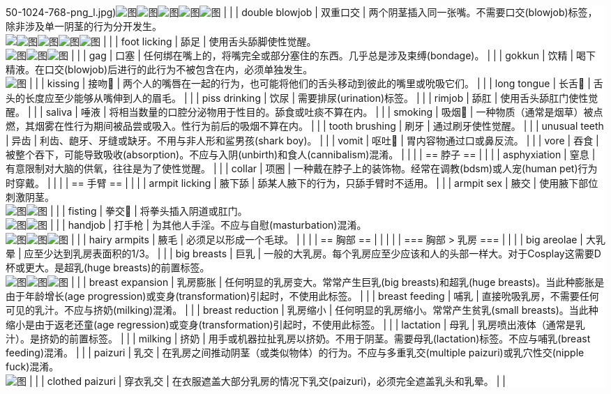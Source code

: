 50-1024-768-png_l.jpg)![图](http://exhentai.org/t/1d/e8/1de886b019da8db32db88bc25010d13455c84ab6-575279-800-600-png_l.jpg)![图](http://exhentai.org/t/96/b8/96b8b9bf44bd82bb08fd646911e19f5f67ab845b-748723-800-600-png_l.jpg)![图](http://exhentai.org/t/31/d1/31d1976b7202bf81a1d97c7e12f513b0a836a810-549036-800-600-png_l.jpg)![图](http://exhentai.org/t/15/12/1512b3a5c84870dbd63075ce197bf467cbd9e62f-644015-800-600-png_l.jpg)![图](http://exhentai.org/t/6f/5f/6f5fa833c93cf1c6d1519318b8f9d4df4d56ec10-736139-800-600-png_l.jpg) | |
| double blowjob | 双重口交 | 两个阴茎插入同一张嘴。不需要口交(blowjob)标签，除非涉及单一阴茎的行为分开发生。<br>![](http://exhentai.org/t/34/ee/34eee48d6c066853dc6f903a94d6943743f0686d-344974-1024-600-jpg_l.jpg)![图](http://exhentai.org/t/bd/da/bddae35b2e6745c06c83e450352426ec176d17c0-189142-800-600-jpg_l.jpg)![图](http://exhentai.org/t/14/ec/14ece56b484ad578c88f8c85d5a15a5b1a230642-2095217-1455-2115-jpg_250.jpg)![图](http://exhentai.org/t/a2/f9/a2f9e57df63b01dfb44aae6a6c4c6ba59cd081c0-889847-1280-720-png_l.jpg)![图](http://exhentai.org/t/85/1f/851f83e9692c73719cd6b6334f25b0000848a396-1021449-2111-3000-jpg_l.jpg) | |
| foot licking | 舔足 | 使用舌头舔脚使性觉醒。<br>![图](http://exhentai.org/t/07/c1/07c16a2027e7509f92dd577aa9c01ca3feb495f9-205998-1024-600-jpg_l.jpg)![图](http://exhentai.org/t/9e/d5/9ed59dc2050975fc146af4b50cd9b7361d75d334-114942-800-600-jpg_l.jpg)![图](http://exhentai.org/t/56/bd/56bd23cbdc004b309b3b91dd3b692a3502a9d343-604050-1105-1600-jpg_l.jpg) | |
| gag | 口塞 | 任何绑在嘴上的，将嘴完全或部分塞住的东西。几乎总是涉及束缚(bondage)。 | |
| gokkun | 饮精 | 喝下精液。在口交(blowjob)后进行的此行为不被包含在内，必须单独发生。<br>![图](http://exhentai.org/t/77/92/7792cf36262a0ed3b5d93710439162b108d33ef9-3988229-1200-1695-png_l.jpg) | |
| kissing | 接吻💏 | 两个人的嘴唇在一起的行为，也可能将他们的舌头移动到彼此的嘴里或吮吸它们。 | |
| long tongue | 长舌👅 | 舌头的长度应至少能够从嘴伸到人的眉毛。 | |
| piss drinking | 饮尿 | 需要排尿(urination)标签。 | |
| rimjob | 舔肛 | 使用舌头舔肛门使性觉醒。 | |
| saliva | 唾液 | 将相当数量的口腔分泌物用于性目的。舔食或吐痰不算在内。 | |
| smoking | 吸烟🚬 | 一种物质（通常是烟草）被点燃，其烟雾在性行为期间被品尝或吸入。性行为前后的吸烟不算在内。 | |
| tooth brushing | 刷牙 | 通过刷牙使性觉醒。 | |
| unusual teeth | 异齿 | 利齿、龅牙、牙缝或缺牙。不用与非人形和鲨男孩(shark boy)。 | |
| vomit | 呕吐🤮 | 胃内容物通过口或鼻反流。 | |
| vore | 吞食 | 被整个吞下，可能导致吸收(absorption)。不应与入阴(unbirth)和食人(cannibalism)混淆。 | |
| | == 脖子 == | | |
| asphyxiation | 窒息 | 有意限制对大脑的供氧，往往是为了使性觉醒。 | |
| collar | 项圈 | 一种戴在脖子上的装饰物。经常在调教(bdsm)或人宠(human pet)行为时穿戴。 | |
| | == 手臂 == | | |
| armpit licking | 腋下舔 | 舔某人腋下的行为，只舔手臂时不适用。 | |
| armpit sex | 腋交 | 使用腋下部位刺激阴茎。<br>![图](http://exhentai.org/t/40/c5/40c5987e892d36e40983e0941cb0530b3cb7d511-2276611-2105-3031-jpg_l.jpg)![图](http://exhentai.org/t/04/72/0472f72100ddfcf3e8e5bbcf03b53b1040d699c5-2779772-2500-2751-png_l.jpg) | |
| fisting | 拳交💪 | 将拳头插入阴道或肛门。<br>![图](http://exhentai.org/t/6e/34/6e348febf1e485d8187f60ef373c70e378de9f6e-907460-2024-1239-jpg_l.jpg)![图](http://exhentai.org/t/2d/7c/2d7c584f2d8dd98efe2ecdd77e83bff63c54a19e-197747-595-841-png_l.jpg) | |
| handjob | 打手枪 | 为其他人手淫。不应与自慰(masturbation)混淆。<br>![图](http://exhentai.org/t/65/3a/653ac88a33a3837fcdd5391ecd2bb2bcca8806eb-305517-1058-1500-jpg_l.jpg)![图](http://exhentai.org/t/d3/f8/d3f8c61a24dccb66f941af4d2c6b59adf35d9841-292616-1238-1750-jpg_l.jpg)![图](http://exhentai.org/t/4b/b2/4bb20ababa6f0786244bb8234597e9f0ac4c4304-229102-1000-1412-jpg_l.jpg) | |
| hairy armpits | 腋毛 | 必须足以形成一个毛球。 | |
| | == 胸部 == | | |
| | === 胸部 > 乳房 === | | |
| big areolae | 大乳晕 | 应至少达到乳房表面积的1/3。 | |
| big breasts | 巨乳 | 一般的大乳房。每个乳房应至少应该和人的头部一样大。对于Cosplay这需要D杯或更大。是超乳(huge breasts)的前置标签。<br>![图](http://exhentai.org/t/de/34/de343ebed652fc7fce50c7ce687ee11dbf38a4d4-725217-1045-1500-jpg_l.jpg)![图](http://exhentai.org/t/da/77/da77dc936b501ee96b919dcfc0d108916babb9fb-475910-1417-2000-jpg_l.jpg)![图](http://exhentai.org/t/fb/67/fb673e2b8c86ddb32250333353e90a06b408f63b-1149943-1254-1770-jpg_l.jpg) | |
| breast expansion | 乳房膨胀 | 任何明显的乳房变大。常常产生巨乳(big breasts)和超乳(huge breasts)。当此种膨胀是由于年龄增长(age progression)或变身(transformation)引起时，不使用此标签。 | |
| breast feeding | 哺乳 | 直接吮吸乳房，不需要任何可见的乳汁。不应与挤奶(milking)混淆。 | |
| breast reduction | 乳房缩小 | 任何明显的乳房缩小。常常产生贫乳(small breasts)。当此种缩小是由于返老还童(age regression)或变身(transformation)引起时，不使用此标签。 | |
| lactation | 母乳 | 乳房喷出液体（通常是乳汁）。是挤奶的前置标签。 | |
| milking | 挤奶 | 用手或机器拉扯乳房以挤奶。不用于阴茎。需要母乳(lactation)标签。不应与哺乳(breast feeding)混淆。 | |
| paizuri | 乳交 | 在乳房之间推动阴茎（或类似物体）的行为。不应与多重乳交(multiple paizuri)或乳穴性交(nipple fuck)混淆。<br>![图](http://exhentai.org/t/6d/79/6d79de2638a83753fba5aa3579684854f3615116-657761-1111-1554-jpg_l.jpg) | |
| clothed paizuri | 穿衣乳交 | 在衣服遮盖大部分乳房的情况下乳交(paizuri)，必须完全遮盖乳头和乳晕。 | |